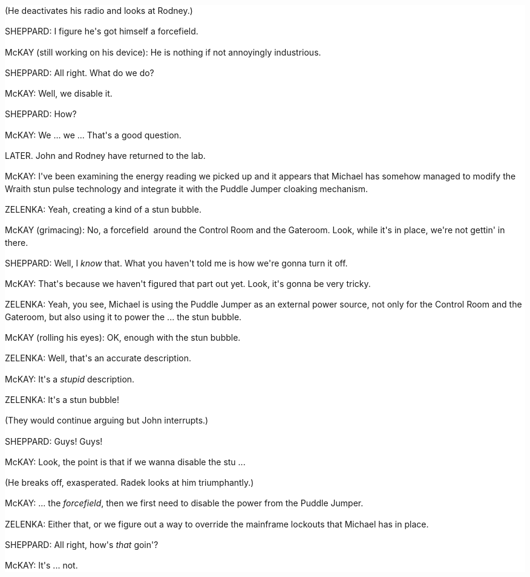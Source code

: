 (He deactivates his radio and looks at Rodney.)  
  
SHEPPARD: I figure he's got himself a forcefield.  
  
McKAY (still working on his device): He is nothing if not annoyingly
industrious.  
  
SHEPPARD: All right. What do we do?  
  
McKAY: Well, we disable it.  
  
SHEPPARD: How?  
  
McKAY: We ... we ... That's a good question.  
  
  
LATER. John and Rodney have returned to the lab.  
  
McKAY: I've been examining the energy reading we picked up and it appears that
Michael has somehow managed to modify the Wraith stun pulse technology and
integrate it with the Puddle Jumper cloaking mechanism.  
  
ZELENKA: Yeah, creating a kind of a stun bubble.  
  
McKAY (grimacing): No, a forcefield  around the Control Room and the
Gateroom. Look, while it's in place, we're not gettin' in there.  
  
SHEPPARD: Well, I _know_ that. What you haven't told me is how we're gonna
turn it off.  
  
McKAY: That's because we haven't figured that part out yet. Look, it's gonna
be very tricky.  
  
ZELENKA: Yeah, you see, Michael is using the Puddle Jumper as an external
power source, not only for the Control Room and the Gateroom, but also using
it to power the ... the stun bubble.  
  
McKAY (rolling his eyes): OK, enough with the stun bubble.  
  
ZELENKA: Well, that's an accurate description.  
  
McKAY: It's a _stupid_ description.  
  
ZELENKA: It's a stun bubble!  
  
(They would continue arguing but John interrupts.)  
  
SHEPPARD: Guys! Guys!  
  
McKAY: Look, the point is that if we wanna disable the stu ...  
  
(He breaks off, exasperated. Radek looks at him triumphantly.)  
  
McKAY: ... the _forcefield_, then we first need to disable the power from the
Puddle Jumper.  
  
ZELENKA: Either that, or we figure out a way to override the mainframe
lockouts that Michael has in place.  
  
SHEPPARD: All right, how's _that_ goin'?  
  
McKAY: It's ... not.  
  